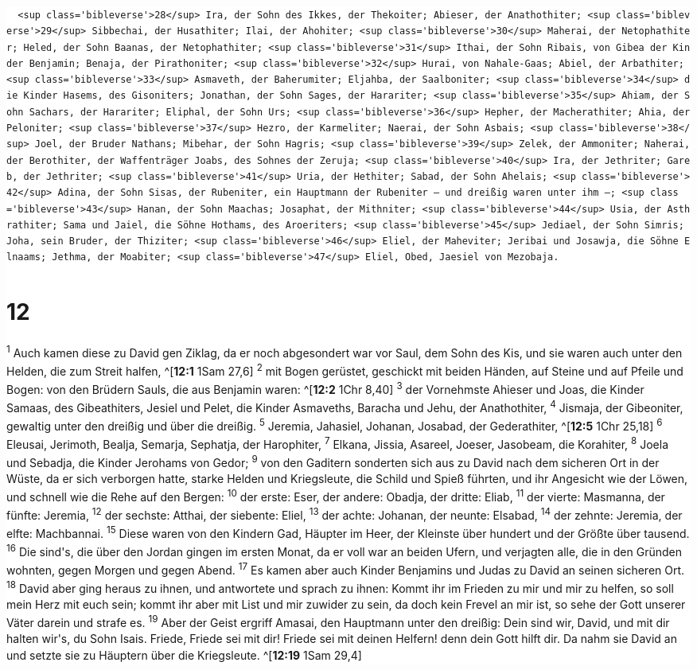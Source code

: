       <sup class='bibleverse'>28</sup> Ira, der Sohn des Ikkes, der Thekoiter; Abieser, der Anathothiter; <sup class='bibleverse'>29</sup> Sibbechai, der Husathiter; Ilai, der Ahohiter; <sup class='bibleverse'>30</sup> Maherai, der Netophathiter; Heled, der Sohn Baanas, der Netophathiter; <sup class='bibleverse'>31</sup> Ithai, der Sohn Ribais, von Gibea der Kinder Benjamin; Benaja, der Pirathoniter; <sup class='bibleverse'>32</sup> Hurai, von Nahale-Gaas; Abiel, der Arbathiter; <sup class='bibleverse'>33</sup> Asmaveth, der Baherumiter; Eljahba, der Saalboniter; <sup class='bibleverse'>34</sup> die Kinder Hasems, des Gisoniters; Jonathan, der Sohn Sages, der Harariter; <sup class='bibleverse'>35</sup> Ahiam, der Sohn Sachars, der Harariter; Eliphal, der Sohn Urs; <sup class='bibleverse'>36</sup> Hepher, der Macherathiter; Ahia, der Peloniter; <sup class='bibleverse'>37</sup> Hezro, der Karmeliter; Naerai, der Sohn Asbais; <sup class='bibleverse'>38</sup> Joel, der Bruder Nathans; Mibehar, der Sohn Hagris; <sup class='bibleverse'>39</sup> Zelek, der Ammoniter; Naherai, der Berothiter, der Waffenträger Joabs, des Sohnes der Zeruja; <sup class='bibleverse'>40</sup> Ira, der Jethriter; Gareb, der Jethriter; <sup class='bibleverse'>41</sup> Uria, der Hethiter; Sabad, der Sohn Ahelais; <sup class='bibleverse'>42</sup> Adina, der Sohn Sisas, der Rubeniter, ein Hauptmann der Rubeniter – und dreißig waren unter ihm –; <sup class='bibleverse'>43</sup> Hanan, der Sohn Maachas; Josaphat, der Mithniter; <sup class='bibleverse'>44</sup> Usia, der Asthrathiter; Sama und Jaiel, die Söhne Hothams, des Aroeriters; <sup class='bibleverse'>45</sup> Jediael, der Sohn Simris; Joha, sein Bruder, der Thiziter; <sup class='bibleverse'>46</sup> Eliel, der Maheviter; Jeribai und Josawja, die Söhne Elnaams; Jethma, der Moabiter; <sup class='bibleverse'>47</sup> Eliel, Obed, Jaesiel von Mezobaja.
# 12
<sup class='bibleverse'>1</sup> Auch kamen diese zu David gen Ziklag, da er noch abgesondert war vor Saul, dem Sohn des Kis, und sie waren auch unter den Helden, die zum Streit halfen, ^[**12:1** 1Sam 27,6] <sup class='bibleverse'>2</sup> mit Bogen gerüstet, geschickt mit beiden Händen, auf Steine und auf Pfeile und Bogen: von den Brüdern Sauls, die aus Benjamin waren: ^[**12:2** 1Chr 8,40] <sup class='bibleverse'>3</sup> der Vornehmste Ahieser und Joas, die Kinder Samaas, des Gibeathiters, Jesiel und Pelet, die Kinder Asmaveths, Baracha und Jehu, der Anathothiter, <sup class='bibleverse'>4</sup> Jismaja, der Gibeoniter, gewaltig unter den dreißig und über die dreißig. <sup class='bibleverse'>5</sup> Jeremia, Jahasiel, Johanan, Josabad, der Gederathiter, ^[**12:5** 1Chr 25,18] <sup class='bibleverse'>6</sup> Eleusai, Jerimoth, Bealja, Semarja, Sephatja, der Harophiter, <sup class='bibleverse'>7</sup> Elkana, Jissia, Asareel, Joeser, Jasobeam, die Korahiter, <sup class='bibleverse'>8</sup> Joela und Sebadja, die Kinder Jerohams von Gedor; <sup class='bibleverse'>9</sup> von den Gaditern sonderten sich aus zu David nach dem sicheren Ort in der Wüste, da er sich verborgen hatte, starke Helden und Kriegsleute, die Schild und Spieß führten, und ihr Angesicht wie der Löwen, und schnell wie die Rehe auf den Bergen: <sup class='bibleverse'>10</sup> der erste: Eser, der andere: Obadja, der dritte: Eliab, <sup class='bibleverse'>11</sup> der vierte: Masmanna, der fünfte: Jeremia, <sup class='bibleverse'>12</sup> der sechste: Atthai, der siebente: Eliel, <sup class='bibleverse'>13</sup> der achte: Johanan, der neunte: Elsabad, <sup class='bibleverse'>14</sup> der zehnte: Jeremia, der elfte: Machbannai. <sup class='bibleverse'>15</sup> Diese waren von den Kindern Gad, Häupter im Heer, der Kleinste über hundert und der Größte über tausend. <sup class='bibleverse'>16</sup> Die sind's, die über den Jordan gingen im ersten Monat, da er voll war an beiden Ufern, und verjagten alle, die in den Gründen wohnten, gegen Morgen und gegen Abend. <sup class='bibleverse'>17</sup> Es kamen aber auch Kinder Benjamins und Judas zu David an seinen sicheren Ort. <sup class='bibleverse'>18</sup> David aber ging heraus zu ihnen, und antwortete und sprach zu ihnen: Kommt ihr im Frieden zu mir und mir zu helfen, so soll mein Herz mit euch sein; kommt ihr aber mit List und mir zuwider zu sein, da doch kein Frevel an mir ist, so sehe der Gott unserer Väter darein und strafe es. <sup class='bibleverse'>19</sup> Aber der Geist ergriff Amasai, den Hauptmann unter den dreißig: Dein sind wir, David, und mit dir halten wir's, du Sohn Isais. Friede, Friede sei mit dir! Friede sei mit deinen Helfern! denn dein Gott hilft dir. Da nahm sie David an und setzte sie zu Häuptern über die Kriegsleute. 
^[**12:19** 1Sam 29,4] 